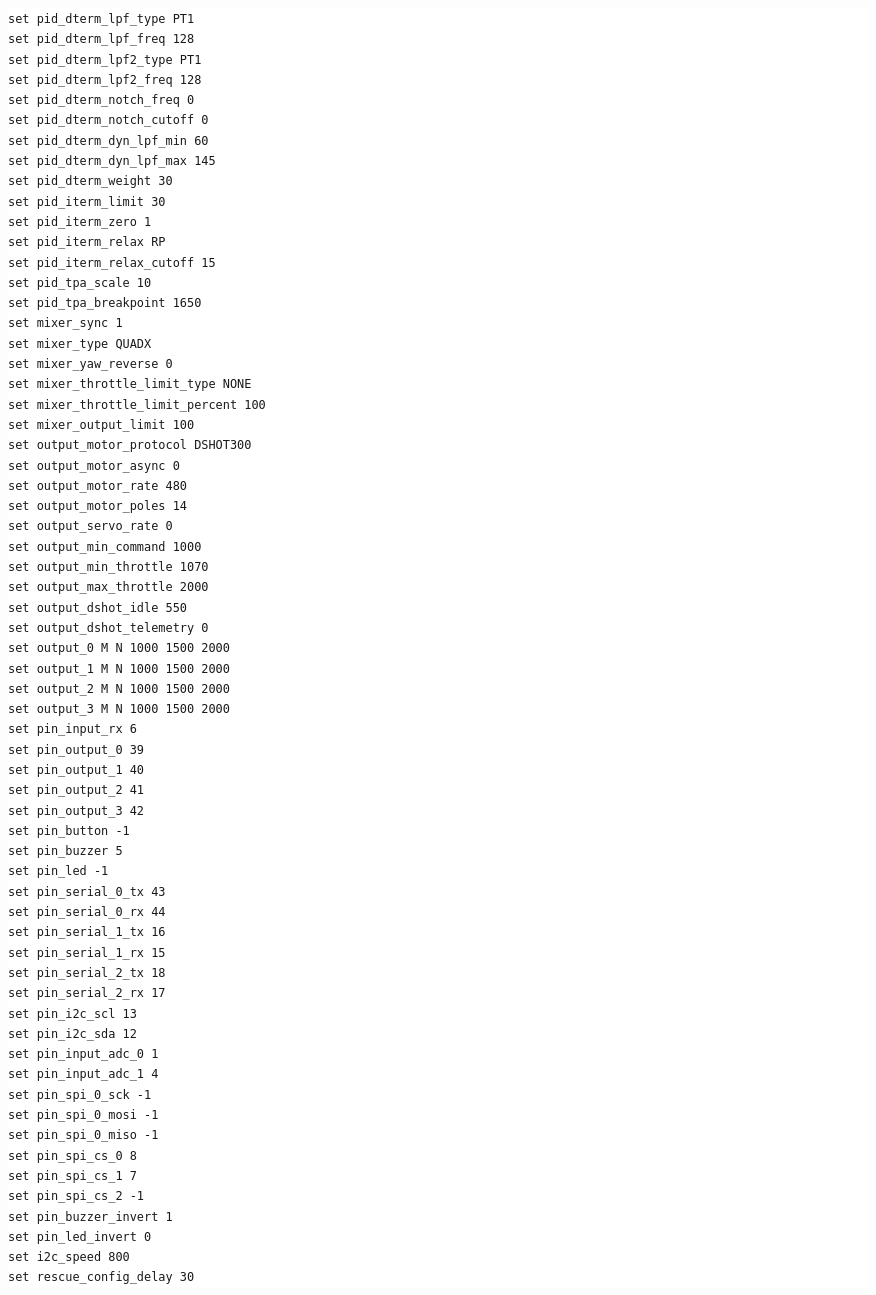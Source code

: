 ```
set pid_dterm_lpf_type PT1
set pid_dterm_lpf_freq 128
set pid_dterm_lpf2_type PT1
set pid_dterm_lpf2_freq 128
set pid_dterm_notch_freq 0
set pid_dterm_notch_cutoff 0
set pid_dterm_dyn_lpf_min 60
set pid_dterm_dyn_lpf_max 145
set pid_dterm_weight 30
set pid_iterm_limit 30
set pid_iterm_zero 1
set pid_iterm_relax RP
set pid_iterm_relax_cutoff 15
set pid_tpa_scale 10
set pid_tpa_breakpoint 1650
set mixer_sync 1
set mixer_type QUADX
set mixer_yaw_reverse 0
set mixer_throttle_limit_type NONE
set mixer_throttle_limit_percent 100
set mixer_output_limit 100
set output_motor_protocol DSHOT300
set output_motor_async 0
set output_motor_rate 480
set output_motor_poles 14
set output_servo_rate 0
set output_min_command 1000
set output_min_throttle 1070
set output_max_throttle 2000
set output_dshot_idle 550
set output_dshot_telemetry 0
set output_0 M N 1000 1500 2000
set output_1 M N 1000 1500 2000
set output_2 M N 1000 1500 2000
set output_3 M N 1000 1500 2000
set pin_input_rx 6
set pin_output_0 39
set pin_output_1 40
set pin_output_2 41
set pin_output_3 42
set pin_button -1
set pin_buzzer 5
set pin_led -1
set pin_serial_0_tx 43
set pin_serial_0_rx 44
set pin_serial_1_tx 16
set pin_serial_1_rx 15
set pin_serial_2_tx 18
set pin_serial_2_rx 17
set pin_i2c_scl 13
set pin_i2c_sda 12
set pin_input_adc_0 1
set pin_input_adc_1 4
set pin_spi_0_sck -1
set pin_spi_0_mosi -1
set pin_spi_0_miso -1
set pin_spi_cs_0 8
set pin_spi_cs_1 7
set pin_spi_cs_2 -1
set pin_buzzer_invert 1
set pin_led_invert 0
set i2c_speed 800
set rescue_config_delay 30
```
